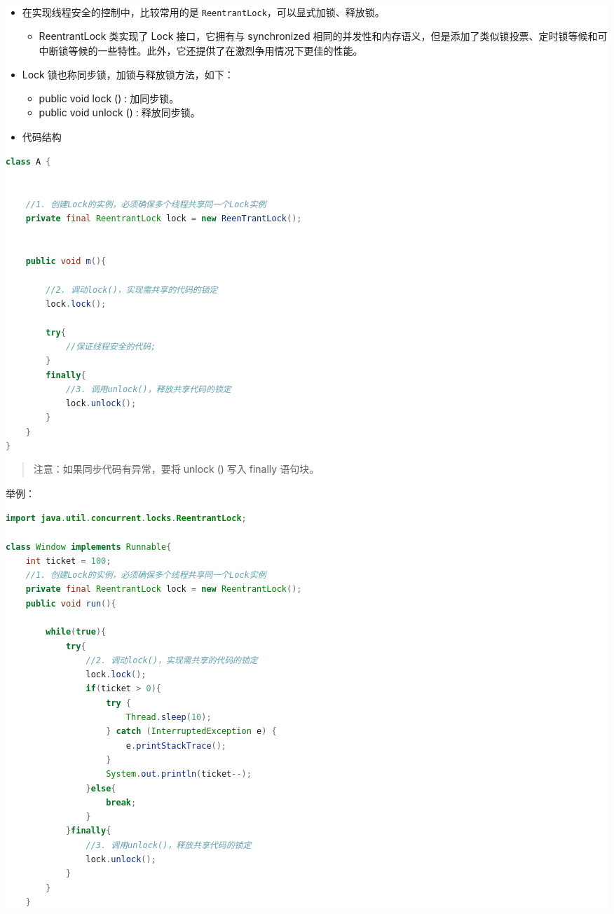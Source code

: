 - 在实现线程安全的控制中，比较常用的是 `ReentrantLock`，可以显式加锁、释放锁。
    
    - ReentrantLock 类实现了 Lock 接口，它拥有与 synchronized 相同的并发性和内存语义，但是添加了类似锁投票、定时锁等候和可中断锁等候的一些特性。此外，它还提供了在激烈争用情况下更佳的性能。
- Lock 锁也称同步锁，加锁与释放锁方法，如下：
    
    - public void lock () : 加同步锁。
    - public void unlock () : 释放同步锁。
- 代码结构
    

```java
class A {


    //1. 创建Lock的实例，必须确保多个线程共享同一个Lock实例
	private final ReentrantLock lock = new ReenTrantLock();


	public void m(){
	
        //2. 调动lock()，实现需共享的代码的锁定
		lock.lock();
	
		try{
			//保证线程安全的代码;
		}
		finally{
            //3. 调用unlock()，释放共享代码的锁定
			lock.unlock();  
		}
	}
}
```

> 注意：如果同步代码有异常，要将 unlock () 写入 finally 语句块。

举例：
```java
import java.util.concurrent.locks.ReentrantLock;

class Window implements Runnable{
	int ticket = 100;
    //1. 创建Lock的实例，必须确保多个线程共享同一个Lock实例
	private final ReentrantLock lock = new ReentrantLock();
	public void run(){
		
		while(true){
			try{
                //2. 调动lock()，实现需共享的代码的锁定
				lock.lock();
				if(ticket > 0){
					try {
						Thread.sleep(10);
					} catch (InterruptedException e) {
						e.printStackTrace();
					}
					System.out.println(ticket--);
				}else{
					break;
				}
			}finally{
                //3. 调用unlock()，释放共享代码的锁定
				lock.unlock();
			}
		}
	}
```